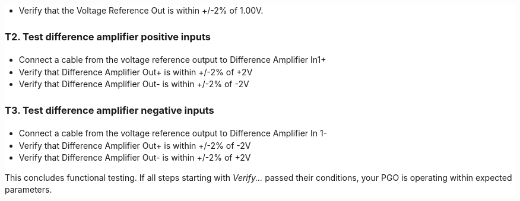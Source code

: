 - Verify that the Voltage Reference Out is within +/-2% of 1.00V.

### T2. Test difference amplifier positive inputs

- Connect a cable from the voltage reference output to Difference Amplifier In1+
- Verify that Difference Amplifier Out+ is within +/-2% of +2V
- Verify that Difference Amplifier Out- is within +/-2% of -2V

### T3. Test difference amplifier negative inputs

- Connect a cable from the voltage reference output to Difference Amplifier In 1-
- Verify that Difference Amplifier Out+ is within +/-2% of -2V
- Verify that Difference Amplifier Out- is within +/-2% of +2V

This concludes functional testing. If all steps starting with *Verify...* passed their conditions, your PGO is operating within expected parameters.




